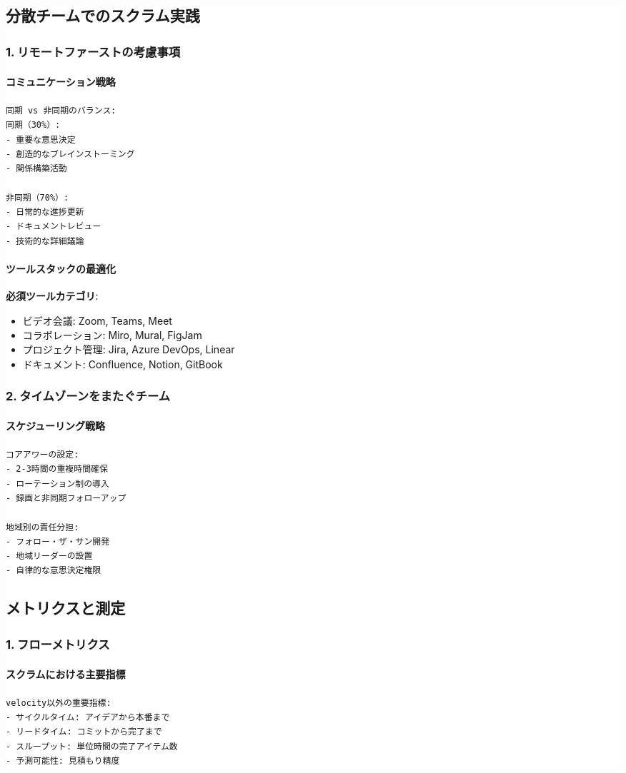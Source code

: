 ## 分散チームでのスクラム実践

### 1. リモートファーストの考慮事項

#### コミュニケーション戦略
```
同期 vs 非同期のバランス:
同期（30%）:
- 重要な意思決定
- 創造的なブレインストーミング
- 関係構築活動

非同期（70%）:
- 日常的な進捗更新
- ドキュメントレビュー
- 技術的な詳細議論
```

#### ツールスタックの最適化
**必須ツールカテゴリ**:
- ビデオ会議: Zoom, Teams, Meet
- コラボレーション: Miro, Mural, FigJam
- プロジェクト管理: Jira, Azure DevOps, Linear
- ドキュメント: Confluence, Notion, GitBook

### 2. タイムゾーンをまたぐチーム

#### スケジューリング戦略
```
コアアワーの設定:
- 2-3時間の重複時間確保
- ローテーション制の導入
- 録画と非同期フォローアップ

地域別の責任分担:
- フォロー・ザ・サン開発
- 地域リーダーの設置
- 自律的な意思決定権限
```

## メトリクスと測定

### 1. フローメトリクス

#### スクラムにおける主要指標
```
velocity以外の重要指標:
- サイクルタイム: アイデアから本番まで
- リードタイム: コミットから完了まで
- スループット: 単位時間の完了アイテム数
- 予測可能性: 見積もり精度
```
